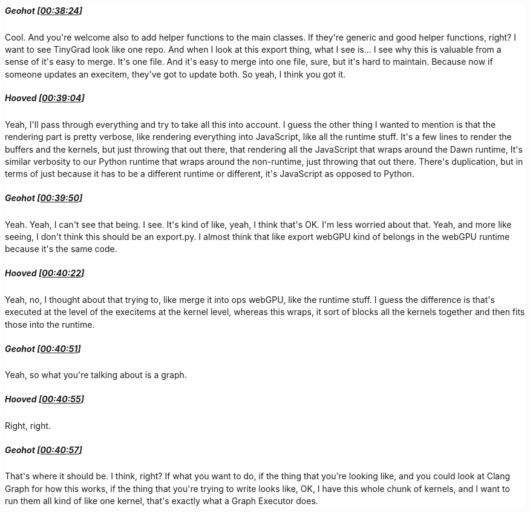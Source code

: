 ##### **Geohot** [[00:38:24](https://www.youtube.com/watch?v=eH_0eFcxDFA&t=2304)]
Cool.
And you're welcome also to add helper functions to the main classes.
If they're generic and good helper functions, right?
I want to see TinyGrad look like one repo.
And when I look at this export thing, what I see is... I see why this is valuable from a sense of it's easy to merge.
It's one file.
And it's easy to merge into one file, sure, but it's hard to maintain.
Because now if someone updates an execitem, they've got to update both.
So yeah, I think you got it.

##### **Hooved** [[00:39:04](https://www.youtube.com/watch?v=eH_0eFcxDFA&t=2344)]
Yeah, I'll pass through everything and try to take all this into account.
I guess the other thing I wanted to mention is that the rendering
part is pretty verbose, like rendering everything into JavaScript, like all the runtime stuff.
It's a few lines to render the buffers and the kernels, but just throwing that out there, that rendering all the JavaScript that wraps around the Dawn runtime,
It's similar verbosity to our Python runtime that wraps around the non-runtime, just throwing that out there.
There's duplication, but in terms of just because it has to be a different runtime or different, it's JavaScript as opposed to Python.

##### **Geohot** [[00:39:50](https://www.youtube.com/watch?v=eH_0eFcxDFA&t=2390)]
Yeah.
Yeah, I can't see that being.
I see.
It's kind of like, yeah, I think that's OK.
I'm less worried about that.
Yeah, and more like seeing, I don't think this should be an export.py.
I almost think that like export webGPU kind of belongs in the webGPU runtime because it's the same code.

##### **Hooved** [[00:40:22](https://www.youtube.com/watch?v=eH_0eFcxDFA&t=2422)]
Yeah, no, I thought about that trying to,
like merge it into ops webGPU, like the runtime stuff.
I guess the difference is that's executed at the level of the execitems at the kernel level, whereas this wraps, it sort of blocks all the kernels together and then fits those into the runtime.

##### **Geohot** [[00:40:51](https://www.youtube.com/watch?v=eH_0eFcxDFA&t=2451)]
Yeah, so what you're talking about is a graph.

##### **Hooved** [[00:40:55](https://www.youtube.com/watch?v=eH_0eFcxDFA&t=2455)]
Right, right.

##### **Geohot** [[00:40:57](https://www.youtube.com/watch?v=eH_0eFcxDFA&t=2457)]
That's where it should be.
I think, right?
If what you want to do, if the thing that you're looking like, and you could look at Clang Graph for how this works, if the thing that you're trying to write looks like, OK, I have this whole chunk of kernels, and I want to run them all kind of like one kernel, that's exactly what a Graph Executor does.
